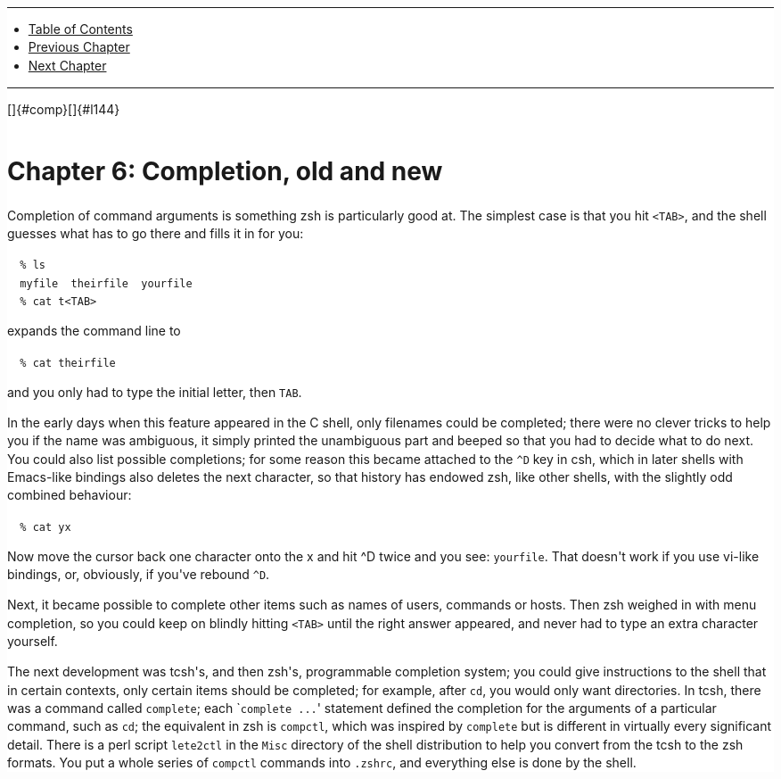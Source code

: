 ------------------------------------------------------------------------

-   [Table of Contents](zshguide.html)
-   [Previous Chapter](zshguide05.html)
-   [Next Chapter](zshguide07.html)

------------------------------------------------------------------------

[]{#comp}[]{#l144}

# Chapter 6: Completion, old and new

Completion of command arguments is something zsh is particularly good
at. The simplest case is that you hit `<TAB>`, and the shell guesses
what has to go there and fills it in for you:

      % ls
      myfile  theirfile  yourfile
      % cat t<TAB>

expands the command line to

      % cat theirfile

and you only had to type the initial letter, then `TAB`.

In the early days when this feature appeared in the C shell, only
filenames could be completed; there were no clever tricks to help you if
the name was ambiguous, it simply printed the unambiguous part and
beeped so that you had to decide what to do next. You could also list
possible completions; for some reason this became attached to the `^D`
key in csh, which in later shells with Emacs-like bindings also deletes
the next character, so that history has endowed zsh, like other shells,
with the slightly odd combined behaviour:

      % cat yx 

Now move the cursor back one character onto the x and hit \^D twice and
you see: `yourfile`. That doesn\'t work if you use vi-like bindings, or,
obviously, if you\'ve rebound `^D`.

Next, it became possible to complete other items such as names of users,
commands or hosts. Then zsh weighed in with menu completion, so you
could keep on blindly hitting `<TAB>` until the right answer appeared,
and never had to type an extra character yourself.

The next development was tcsh\'s, and then zsh\'s, programmable
completion system; you could give instructions to the shell that in
certain contexts, only certain items should be completed; for example,
after `cd`, you would only want directories. In tcsh, there was a
command called `complete`; each \``complete ...`\' statement defined the
completion for the arguments of a particular command, such as `cd`; the
equivalent in zsh is `compctl`, which was inspired by `complete` but is
different in virtually every significant detail. There is a perl script
`lete2ctl` in the `Misc` directory of the shell distribution to help you
convert from the tcsh to the zsh formats. You put a whole series of
`compctl` commands into `.zshrc`, and everything else is done by the
shell.
